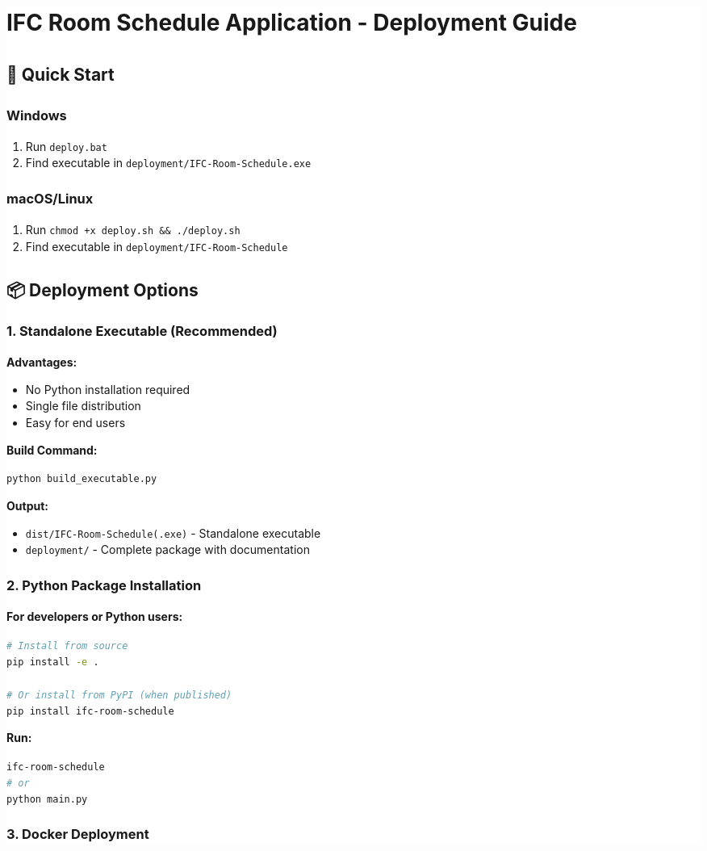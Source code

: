 # IFC Room Schedule Application - Deployment Guide

## 🚀 Quick Start

### Windows
1. Run `deploy.bat`
2. Find executable in `deployment/IFC-Room-Schedule.exe`

### macOS/Linux
1. Run `chmod +x deploy.sh && ./deploy.sh`
2. Find executable in `deployment/IFC-Room-Schedule`

## 📦 Deployment Options

### 1. Standalone Executable (Recommended)

**Advantages:**
- No Python installation required
- Single file distribution
- Easy for end users

**Build Command:**
```bash
python build_executable.py
```

**Output:**
- `dist/IFC-Room-Schedule(.exe)` - Standalone executable
- `deployment/` - Complete package with documentation

### 2. Python Package Installation

**For developers or Python users:**

```bash
# Install from source
pip install -e .

# Or install from PyPI (when published)
pip install ifc-room-schedule
```

**Run:**
```bash
ifc-room-schedule
# or
python main.py
```

### 3. Docker Deployment
